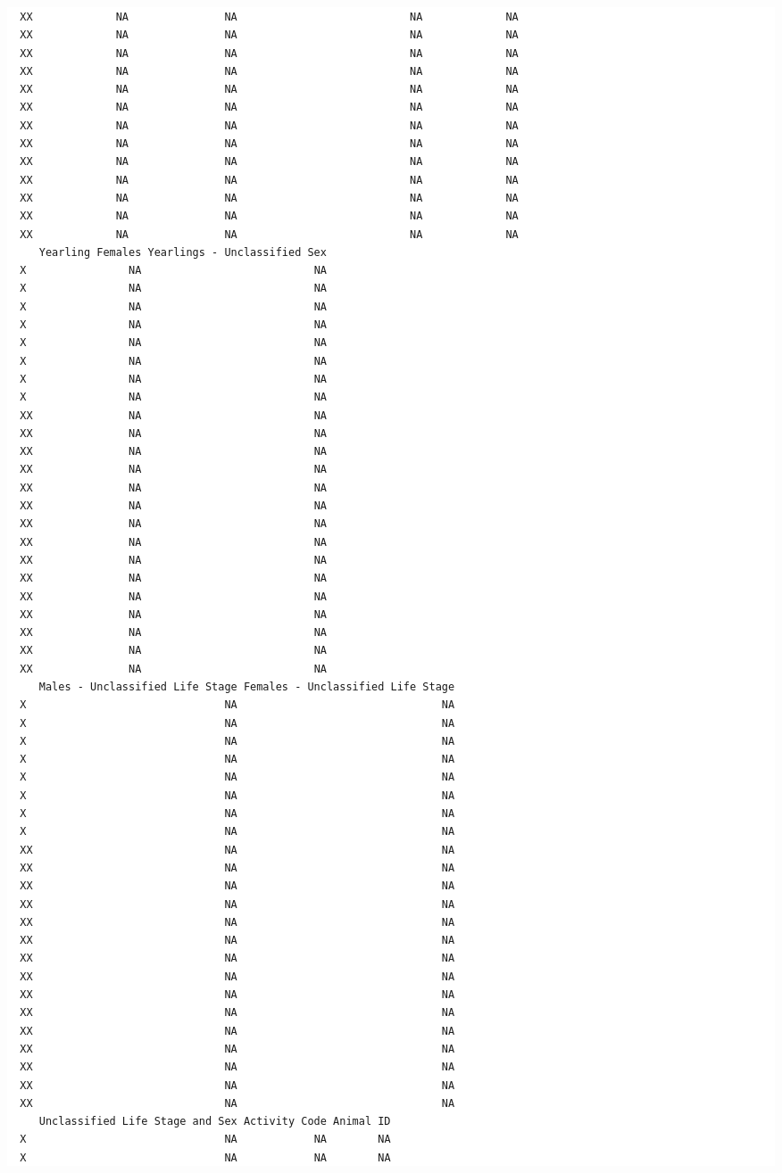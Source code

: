       XX             NA               NA                           NA             NA
      XX             NA               NA                           NA             NA
      XX             NA               NA                           NA             NA
      XX             NA               NA                           NA             NA
      XX             NA               NA                           NA             NA
      XX             NA               NA                           NA             NA
      XX             NA               NA                           NA             NA
      XX             NA               NA                           NA             NA
      XX             NA               NA                           NA             NA
      XX             NA               NA                           NA             NA
      XX             NA               NA                           NA             NA
      XX             NA               NA                           NA             NA
      XX             NA               NA                           NA             NA
         Yearling Females Yearlings - Unclassified Sex
      X                NA                           NA
      X                NA                           NA
      X                NA                           NA
      X                NA                           NA
      X                NA                           NA
      X                NA                           NA
      X                NA                           NA
      X                NA                           NA
      XX               NA                           NA
      XX               NA                           NA
      XX               NA                           NA
      XX               NA                           NA
      XX               NA                           NA
      XX               NA                           NA
      XX               NA                           NA
      XX               NA                           NA
      XX               NA                           NA
      XX               NA                           NA
      XX               NA                           NA
      XX               NA                           NA
      XX               NA                           NA
      XX               NA                           NA
      XX               NA                           NA
         Males - Unclassified Life Stage Females - Unclassified Life Stage
      X                               NA                                NA
      X                               NA                                NA
      X                               NA                                NA
      X                               NA                                NA
      X                               NA                                NA
      X                               NA                                NA
      X                               NA                                NA
      X                               NA                                NA
      XX                              NA                                NA
      XX                              NA                                NA
      XX                              NA                                NA
      XX                              NA                                NA
      XX                              NA                                NA
      XX                              NA                                NA
      XX                              NA                                NA
      XX                              NA                                NA
      XX                              NA                                NA
      XX                              NA                                NA
      XX                              NA                                NA
      XX                              NA                                NA
      XX                              NA                                NA
      XX                              NA                                NA
      XX                              NA                                NA
         Unclassified Life Stage and Sex Activity Code Animal ID
      X                               NA            NA        NA
      X                               NA            NA        NA